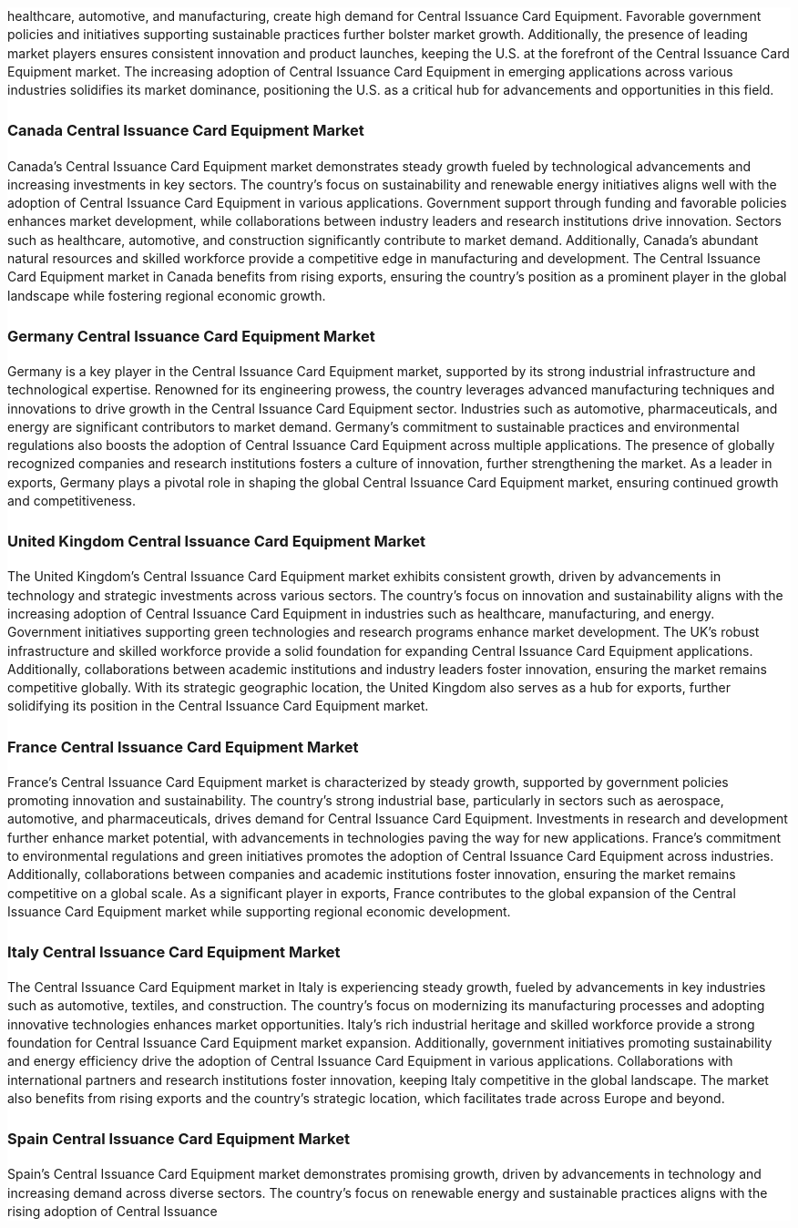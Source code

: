 healthcare, automotive, and manufacturing, create high demand for Central Issuance Card Equipment. Favorable government policies and initiatives supporting sustainable practices further bolster market growth. Additionally, the presence of leading market players ensures consistent innovation and product launches, keeping the U.S. at the forefront of the Central Issuance Card Equipment market. The increasing adoption of Central Issuance Card Equipment in emerging applications across various industries solidifies its market dominance, positioning the U.S. as a critical hub for advancements and opportunities in this field.</p><h3>Canada Central Issuance Card Equipment Market</h3><p>Canada&rsquo;s Central Issuance Card Equipment market demonstrates steady growth fueled by technological advancements and increasing investments in key sectors. The country&rsquo;s focus on sustainability and renewable energy initiatives aligns well with the adoption of Central Issuance Card Equipment in various applications. Government support through funding and favorable policies enhances market development, while collaborations between industry leaders and research institutions drive innovation. Sectors such as healthcare, automotive, and construction significantly contribute to market demand. Additionally, Canada&rsquo;s abundant natural resources and skilled workforce provide a competitive edge in manufacturing and development. The Central Issuance Card Equipment market in Canada benefits from rising exports, ensuring the country&rsquo;s position as a prominent player in the global landscape while fostering regional economic growth.</p><h3>Germany Central Issuance Card Equipment Market</h3><p>Germany is a key player in the Central Issuance Card Equipment market, supported by its strong industrial infrastructure and technological expertise. Renowned for its engineering prowess, the country leverages advanced manufacturing techniques and innovations to drive growth in the Central Issuance Card Equipment sector. Industries such as automotive, pharmaceuticals, and energy are significant contributors to market demand. Germany&rsquo;s commitment to sustainable practices and environmental regulations also boosts the adoption of Central Issuance Card Equipment across multiple applications. The presence of globally recognized companies and research institutions fosters a culture of innovation, further strengthening the market. As a leader in exports, Germany plays a pivotal role in shaping the global Central Issuance Card Equipment market, ensuring continued growth and competitiveness.</p><h3>United Kingdom Central Issuance Card Equipment Market</h3><p>The United Kingdom&rsquo;s Central Issuance Card Equipment market exhibits consistent growth, driven by advancements in technology and strategic investments across various sectors. The country&rsquo;s focus on innovation and sustainability aligns with the increasing adoption of Central Issuance Card Equipment in industries such as healthcare, manufacturing, and energy. Government initiatives supporting green technologies and research programs enhance market development. The UK&rsquo;s robust infrastructure and skilled workforce provide a solid foundation for expanding Central Issuance Card Equipment applications. Additionally, collaborations between academic institutions and industry leaders foster innovation, ensuring the market remains competitive globally. With its strategic geographic location, the United Kingdom also serves as a hub for exports, further solidifying its position in the Central Issuance Card Equipment market.</p><h3>France Central Issuance Card Equipment Market</h3><p>France&rsquo;s Central Issuance Card Equipment market is characterized by steady growth, supported by government policies promoting innovation and sustainability. The country&rsquo;s strong industrial base, particularly in sectors such as aerospace, automotive, and pharmaceuticals, drives demand for Central Issuance Card Equipment. Investments in research and development further enhance market potential, with advancements in technologies paving the way for new applications. France&rsquo;s commitment to environmental regulations and green initiatives promotes the adoption of Central Issuance Card Equipment across industries. Additionally, collaborations between companies and academic institutions foster innovation, ensuring the market remains competitive on a global scale. As a significant player in exports, France contributes to the global expansion of the Central Issuance Card Equipment market while supporting regional economic development.</p><h3>Italy Central Issuance Card Equipment Market</h3><p>The Central Issuance Card Equipment market in Italy is experiencing steady growth, fueled by advancements in key industries such as automotive, textiles, and construction. The country&rsquo;s focus on modernizing its manufacturing processes and adopting innovative technologies enhances market opportunities. Italy&rsquo;s rich industrial heritage and skilled workforce provide a strong foundation for Central Issuance Card Equipment market expansion. Additionally, government initiatives promoting sustainability and energy efficiency drive the adoption of Central Issuance Card Equipment in various applications. Collaborations with international partners and research institutions foster innovation, keeping Italy competitive in the global landscape. The market also benefits from rising exports and the country&rsquo;s strategic location, which facilitates trade across Europe and beyond.</p><h3>Spain Central Issuance Card Equipment Market</h3><p>Spain&rsquo;s Central Issuance Card Equipment market demonstrates promising growth, driven by advancements in technology and increasing demand across diverse sectors. The country&rsquo;s focus on renewable energy and sustainable practices aligns with the rising adoption of Central Issuance